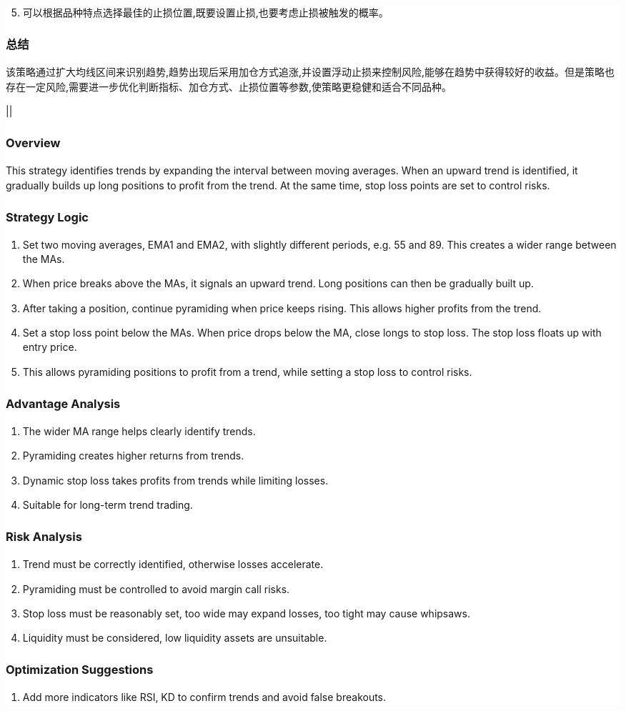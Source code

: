 5. 可以根据品种特点选择最佳的止损位置,既要设置止损,也要考虑止损被触发的概率。

### 总结

该策略通过扩大均线区间来识别趋势,趋势出现后采用加仓方式追涨,并设置浮动止损来控制风险,能够在趋势中获得较好的收益。但是策略也存在一定风险,需要进一步优化判断指标、加仓方式、止损位置等参数,使策略更稳健和适合不同品种。

||


### Overview

This strategy identifies trends by expanding the interval between moving averages. When an upward trend is identified, it gradually builds up long positions to profit from the trend. At the same time, stop loss points are set to control risks.

### Strategy Logic

1. Set two moving averages, EMA1 and EMA2, with slightly different periods, e.g. 55 and 89. This creates a wider range between the MAs.

2. When price breaks above the MAs, it signals an upward trend. Long positions can then be gradually built up.

3. After taking a position, continue pyramiding when price keeps rising. This allows higher profits from the trend. 

4. Set a stop loss point below the MAs. When price drops below the MA, close longs to stop loss. The stop loss floats up with entry price.

5. This allows pyramiding positions to profit from a trend, while setting a stop loss to control risks.

### Advantage Analysis 

1. The wider MA range helps clearly identify trends.

2. Pyramiding creates higher returns from trends.

3. Dynamic stop loss takes profits from trends while limiting losses.

4. Suitable for long-term trend trading.

### Risk Analysis

1. Trend must be correctly identified, otherwise losses accelerate.

2. Pyramiding must be controlled to avoid margin call risks.

3. Stop loss must be reasonably set, too wide may expand losses, too tight may cause whipsaws.

4. Liquidity must be considered, low liquidity assets are unsuitable.

### Optimization Suggestions

1. Add more indicators like RSI, KD to confirm trends and avoid false breakouts.
